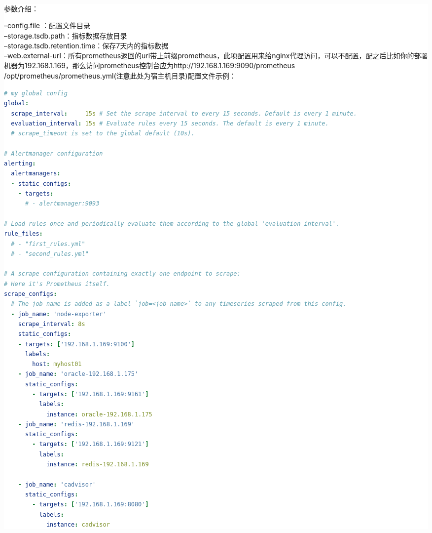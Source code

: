参数介绍：

–config.file ：配置文件目录  
–storage.tsdb.path：指标数据存放目录  
–storage.tsdb.retention.time：保存7天内的指标数据  
–web.external-url：所有prometheus返回的url带上前缀prometheus，此项配置用来给nginx代理访问，可以不配置，配之后比如你的部署机器为192.168.1.169，那么访问prometheus控制台应为http://192.168.1.169:9090/prometheus  
/opt/prometheus/prometheus.yml(注意此处为宿主机目录)配置文件示例：

```yaml
# my global config
global:
  scrape_interval:     15s # Set the scrape interval to every 15 seconds. Default is every 1 minute.
  evaluation_interval: 15s # Evaluate rules every 15 seconds. The default is every 1 minute.
  # scrape_timeout is set to the global default (10s).

# Alertmanager configuration
alerting:
  alertmanagers:
  - static_configs:
    - targets:
      # - alertmanager:9093

# Load rules once and periodically evaluate them according to the global 'evaluation_interval'.
rule_files:
  # - "first_rules.yml"
  # - "second_rules.yml"

# A scrape configuration containing exactly one endpoint to scrape:
# Here it's Prometheus itself.
scrape_configs:
  # The job name is added as a label `job=<job_name>` to any timeseries scraped from this config.
  - job_name: 'node-exporter'
    scrape_interval: 8s
    static_configs:
    - targets: ['192.168.1.169:9100']
      labels:
        host: myhost01
    - job_name: 'oracle-192.168.1.175'
      static_configs:
        - targets: ['192.168.1.169:9161']
          labels:
            instance: oracle-192.168.1.175
    - job_name: 'redis-192.168.1.169'
      static_configs:
        - targets: ['192.168.1.169:9121']
          labels:
            instance: redis-192.168.1.169
  
    - job_name: 'cadvisor'
      static_configs:
        - targets: ['192.168.1.169:8080']
          labels:
            instance: cadvisor
```
